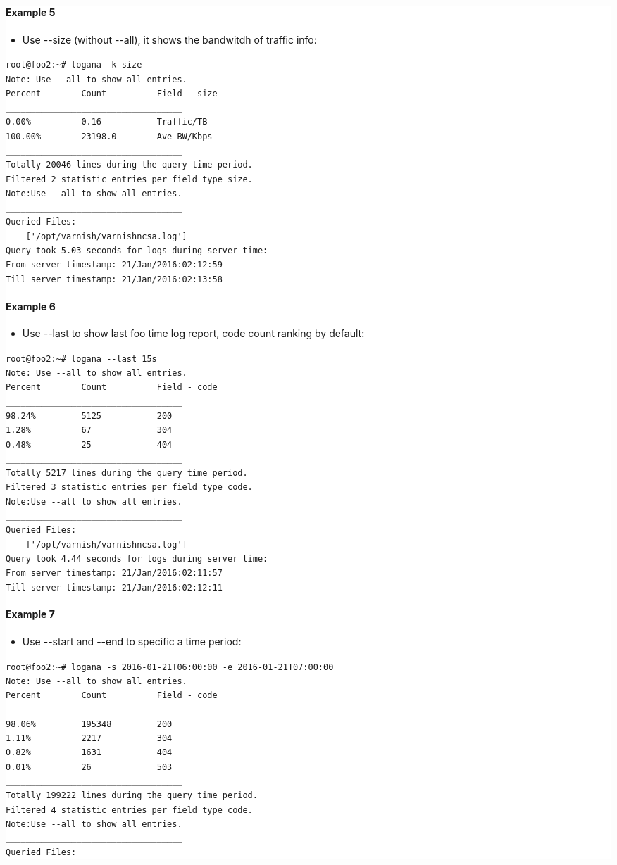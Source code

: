 #### Example  5
- Use --size (without --all), it shows the bandwitdh of traffic info:
```
root@foo2:~# logana -k size
Note: Use --all to show all entries.
Percent        Count          Field - size          
___________________________________
0.00%          0.16           Traffic/TB    
100.00%        23198.0        Ave_BW/Kbps   
___________________________________
Totally 20046 lines during the query time period.
Filtered 2 statistic entries per field type size.
Note:Use --all to show all entries.
___________________________________
Queried Files:
    ['/opt/varnish/varnishncsa.log']
Query took 5.03 seconds for logs during server time:
From server timestamp: 21/Jan/2016:02:12:59
Till server timestamp: 21/Jan/2016:02:13:58

```


#### Example 6

- Use --last to show last foo time log report, code count ranking by default:

```
root@foo2:~# logana --last 15s
Note: Use --all to show all entries.
Percent        Count          Field - code          
___________________________________
98.24%         5125           200           
1.28%          67             304           
0.48%          25             404           
___________________________________
Totally 5217 lines during the query time period.
Filtered 3 statistic entries per field type code.
Note:Use --all to show all entries.
___________________________________
Queried Files:
    ['/opt/varnish/varnishncsa.log']
Query took 4.44 seconds for logs during server time:
From server timestamp: 21/Jan/2016:02:11:57
Till server timestamp: 21/Jan/2016:02:12:11
```

#### Example 7

- Use --start and --end to specific a time period:

```
root@foo2:~# logana -s 2016-01-21T06:00:00 -e 2016-01-21T07:00:00
Note: Use --all to show all entries.
Percent        Count          Field - code          
___________________________________
98.06%         195348         200           
1.11%          2217           304           
0.82%          1631           404           
0.01%          26             503           
___________________________________
Totally 199222 lines during the query time period.
Filtered 4 statistic entries per field type code.
Note:Use --all to show all entries.
___________________________________
Queried Files:
```